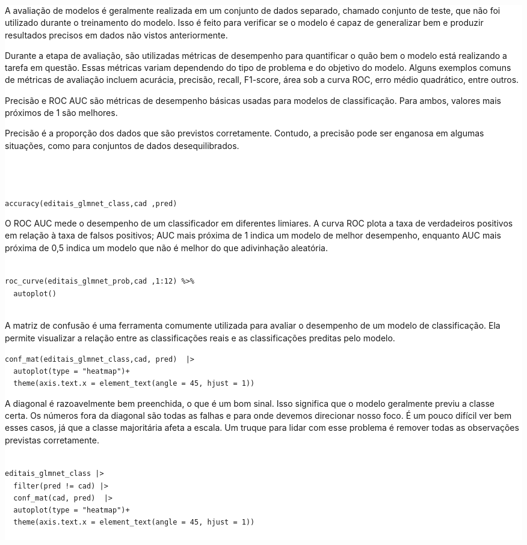 A avaliação de modelos é geralmente realizada em um conjunto de dados separado, chamado conjunto de teste, que não foi utilizado durante o treinamento do modelo. Isso é feito para verificar se o modelo é capaz de generalizar bem e produzir resultados precisos em dados não vistos anteriormente.

Durante a etapa de avaliação, são utilizadas métricas de desempenho para quantificar o quão bem o modelo está realizando a tarefa em questão. Essas métricas variam dependendo do tipo de problema e do objetivo do modelo. Alguns exemplos comuns de métricas de avaliação incluem acurácia, precisão, recall, F1-score, área sob a curva ROC, erro médio quadrático, entre outros.

Precisão e ROC AUC são métricas de desempenho básicas usadas para modelos de classificação. Para ambos, valores mais próximos de 1 são melhores.

Precisão é a proporção dos dados que são previstos corretamente. Contudo, a precisão pode ser enganosa em algumas situações, como para conjuntos de dados desequilibrados.

```{r}



accuracy(editais_glmnet_class,cad ,pred)
```

O ROC AUC mede o desempenho de um classificador em diferentes limiares. A curva ROC plota a taxa de verdadeiros positivos em relação à taxa de falsos positivos; AUC mais próxima de 1 indica um modelo de melhor desempenho, enquanto AUC mais próxima de 0,5 indica um modelo que não é melhor do que adivinhação aleatória.

```{r}

roc_curve(editais_glmnet_prob,cad ,1:12) %>%
  autoplot()


```

A matriz de confusão é uma ferramenta comumente utilizada para avaliar o desempenho de um modelo de classificação. Ela permite visualizar a relação entre as classificações reais e as classificações preditas pelo modelo.

```{r}
conf_mat(editais_glmnet_class,cad, pred)  |> 
  autoplot(type = "heatmap")+
  theme(axis.text.x = element_text(angle = 45, hjust = 1))
```

A diagonal é razoavelmente bem preenchida, o que é um bom sinal. Isso significa que o modelo geralmente previu a classe certa. Os números fora da diagonal são todas as falhas e para onde devemos direcionar nosso foco. É um pouco difícil ver bem esses casos, já que a classe majoritária afeta a escala. Um truque para lidar com esse problema é remover todas as observações previstas corretamente.

```{r}

editais_glmnet_class |> 
  filter(pred != cad) |> 
  conf_mat(cad, pred)  |> 
  autoplot(type = "heatmap")+
  theme(axis.text.x = element_text(angle = 45, hjust = 1))
  
```
